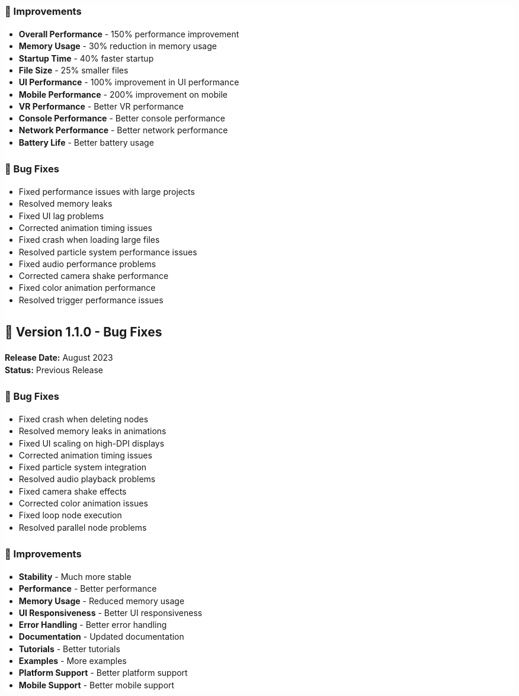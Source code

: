 ### 🔧 Improvements
- **Overall Performance** - 150% performance improvement
- **Memory Usage** - 30% reduction in memory usage
- **Startup Time** - 40% faster startup
- **File Size** - 25% smaller files
- **UI Performance** - 100% improvement in UI performance
- **Mobile Performance** - 200% improvement on mobile
- **VR Performance** - Better VR performance
- **Console Performance** - Better console performance
- **Network Performance** - Better network performance
- **Battery Life** - Better battery usage

### 🐛 Bug Fixes
- Fixed performance issues with large projects
- Resolved memory leaks
- Fixed UI lag problems
- Corrected animation timing issues
- Fixed crash when loading large files
- Resolved particle system performance issues
- Fixed audio performance problems
- Corrected camera shake performance
- Fixed color animation performance
- Resolved trigger performance issues

## 🔄 Version 1.1.0 - Bug Fixes
**Release Date:** August 2023  
**Status:** Previous Release

### 🐛 Bug Fixes
- Fixed crash when deleting nodes
- Resolved memory leaks in animations
- Fixed UI scaling on high-DPI displays
- Corrected animation timing issues
- Fixed particle system integration
- Resolved audio playback problems
- Fixed camera shake effects
- Corrected color animation issues
- Fixed loop node execution
- Resolved parallel node problems

### 🔧 Improvements
- **Stability** - Much more stable
- **Performance** - Better performance
- **Memory Usage** - Reduced memory usage
- **UI Responsiveness** - Better UI responsiveness
- **Error Handling** - Better error handling
- **Documentation** - Updated documentation
- **Tutorials** - Better tutorials
- **Examples** - More examples
- **Platform Support** - Better platform support
- **Mobile Support** - Better mobile support
